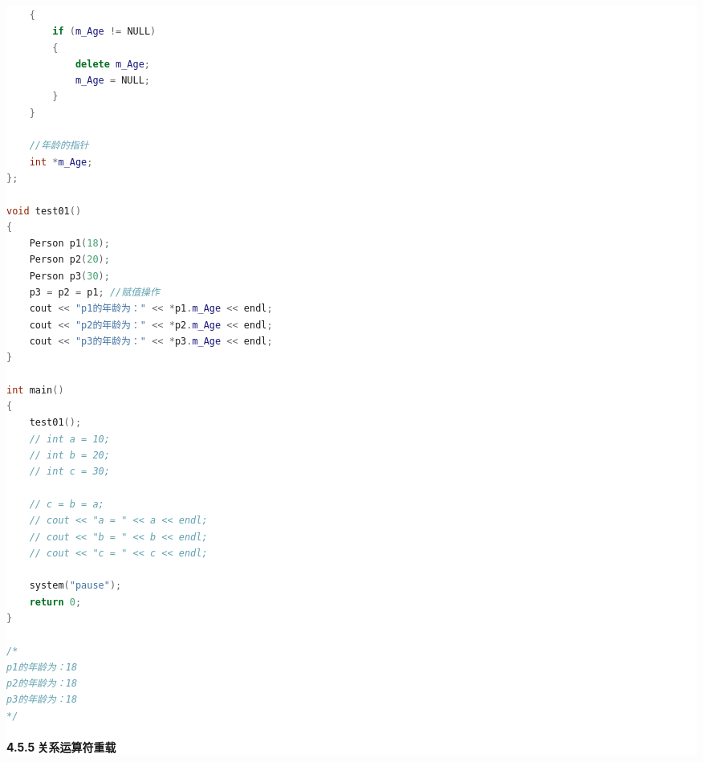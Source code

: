 ```C++
    {
        if (m_Age != NULL)
        {
            delete m_Age;
            m_Age = NULL;
        }
    }

    //年龄的指针
    int *m_Age;
};

void test01()
{
    Person p1(18);
    Person p2(20);
    Person p3(30);
    p3 = p2 = p1; //赋值操作
    cout << "p1的年龄为：" << *p1.m_Age << endl;
    cout << "p2的年龄为：" << *p2.m_Age << endl;
    cout << "p3的年龄为：" << *p3.m_Age << endl;
}

int main()
{
    test01();
    // int a = 10;
    // int b = 20;
    // int c = 30;

    // c = b = a;
    // cout << "a = " << a << endl;
    // cout << "b = " << b << endl;
    // cout << "c = " << c << endl;

    system("pause");
    return 0;
}

/*
p1的年龄为：18
p2的年龄为：18
p3的年龄为：18
*/
```







#### 4.5.5 关系运算符重载
